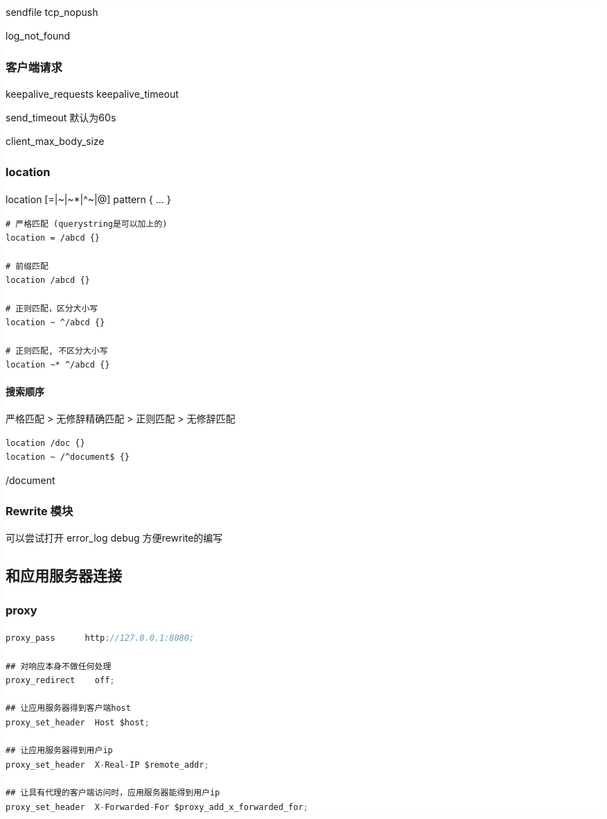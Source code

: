 sendfile
tcp_nopush

log_not_found

### 客户端请求

keepalive_requests
keepalive_timeout

send_timeout 默认为60s

client_max_body_size


### location

location [=|~|~*|^~|@] pattern { ... }


```
# 严格匹配 (querystring是可以加上的)
location = /abcd {}

# 前缀匹配
location /abcd {}

# 正则匹配，区分大小写
location ~ ^/abcd {}

# 正则匹配, 不区分大小写
location ~* ^/abcd {}
```


#### 搜索顺序

严格匹配 > 无修辞精确匹配 > 正则匹配 > 无修辞匹配

```
location /doc {}
location ~ /^document$ {}
```

/document


### Rewrite 模块

可以尝试打开 error_log debug 方便rewrite的编写


##  和应用服务器连接


### proxy

```js
proxy_pass      http://127.0.0.1:8080;

## 对响应本身不做任何处理
proxy_redirect    off;    

## 让应用服务器得到客户端host
proxy_set_header  Host $host;

## 让应用服务器得到用户ip
proxy_set_header  X-Real-IP $remote_addr;

## 让具有代理的客户端访问时，应用服务器能得到用户ip
proxy_set_header  X-Forwarded-For $proxy_add_x_forwarded_for;
```